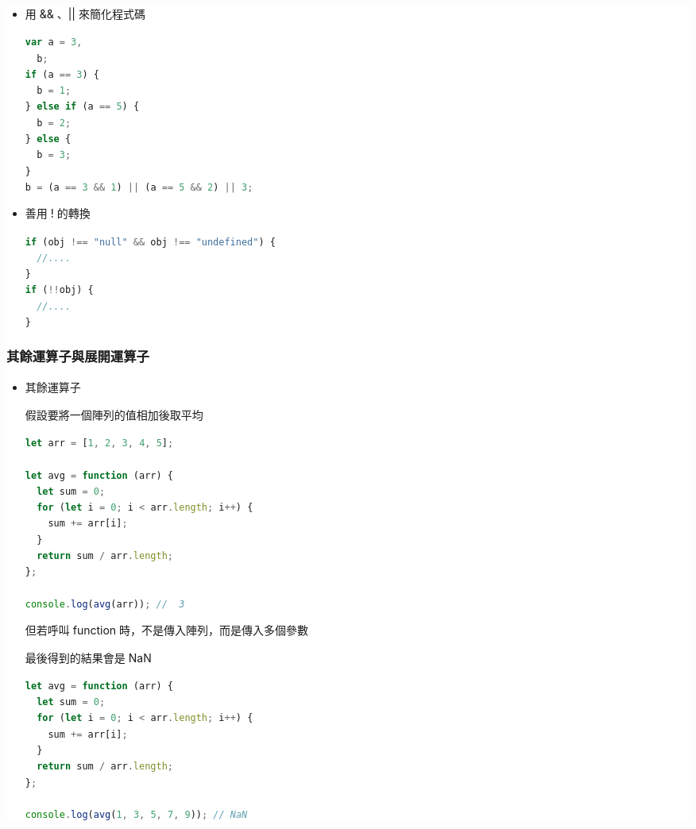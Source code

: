   - 用 && 、|| 來簡化程式碼

    ```javascript
    var a = 3,
      b;
    if (a == 3) {
      b = 1;
    } else if (a == 5) {
      b = 2;
    } else {
      b = 3;
    }
    b = (a == 3 && 1) || (a == 5 && 2) || 3;
    ```

  - 善用 ! 的轉換

    ```javascript
    if (obj !== "null" && obj !== "undefined") {
      //....
    }
    if (!!obj) {
      //....
    }
    ```

### 其餘運算子與展開運算子

- 其餘運算子

  假設要將一個陣列的值相加後取平均

  ```javascript
  let arr = [1, 2, 3, 4, 5];

  let avg = function (arr) {
    let sum = 0;
    for (let i = 0; i < arr.length; i++) {
      sum += arr[i];
    }
    return sum / arr.length;
  };

  console.log(avg(arr)); //  3
  ```

  但若呼叫 function 時，不是傳入陣列，而是傳入多個參數

  最後得到的結果會是 NaN

  ```javascript
  let avg = function (arr) {
    let sum = 0;
    for (let i = 0; i < arr.length; i++) {
      sum += arr[i];
    }
    return sum / arr.length;
  };

  console.log(avg(1, 3, 5, 7, 9)); // NaN
  ```
